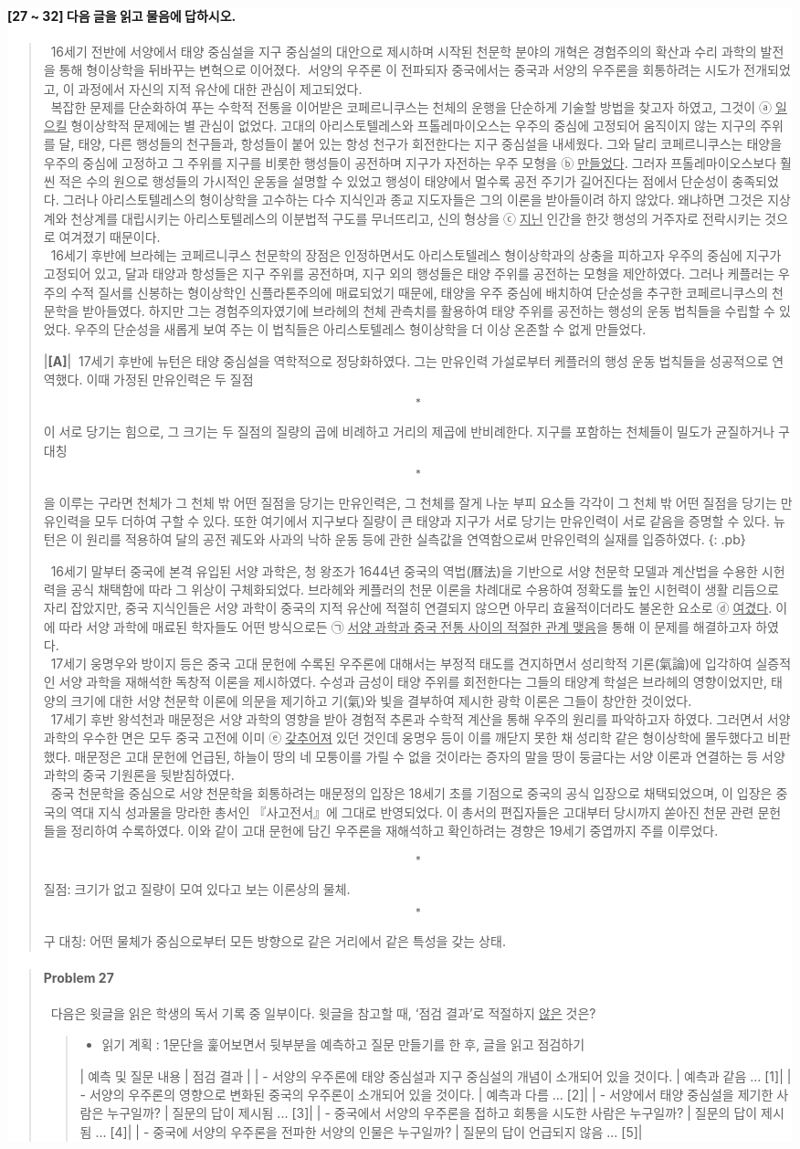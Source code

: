 #### [27 ~ 32] 다음 글을 읽고 물음에 답하시오.

>  16세기 전반에 서양에서 태양 중심설을 지구 중심설의 대안으로 제시하며 시작된 천문학 분야의 개혁은 경험주의의 확산과 수리 과학의 발전을 통해 형이상학을 뒤바꾸는 변혁으로 이어졌다. <box> 서양의 우주론 </box>이 전파되자 중국에서는 중국과 서양의 우주론을 회통하려는 시도가 전개되었고, 이 과정에서 자신의 지적 유산에 대한 관심이 제고되었다.  
>  복잡한 문제를 단순화하여 푸는 수학적 전통을 이어받은 코페르니쿠스는 천체의 운행을 단순하게 기술할 방법을 찾고자 하였고, 그것이 ⓐ <u>일으킬</u> 형이상학적 문제에는 별 관심이 없었다. 고대의 아리스토텔레스와 프톨레마이오스는 우주의 중심에 고정되어 움직이지 않는 지구의 주위를 달, 태양, 다른 행성들의 천구들과, 항성들이 붙어 있는 항성 천구가 회전한다는 지구 중심설을 내세웠다. 그와 달리 코페르니쿠스는 태양을 우주의 중심에 고정하고 그 주위를 지구를 비롯한 행성들이 공전하며 지구가 자전하는 우주 모형을 ⓑ <u>만들었다</u>. 그러자 프톨레마이오스보다 훨씬 적은 수의 원으로 행성들의 가시적인 운동을 설명할 수 있었고 행성이 태양에서 멀수록 공전 주기가 길어진다는 점에서 단순성이 충족되었다. 그러나 아리스토텔레스의 형이상학을 고수하는 다수 지식인과 종교 지도자들은 그의 이론을 받아들이려 하지 않았다. 왜냐하면 그것은 지상계와 천상계를 대립시키는 아리스토텔레스의 이분법적 구도를 무너뜨리고, 신의 형상을 ⓒ <u>지닌</u> 인간을 한갓 행성의 거주자로 전락시키는 것으로 여겨졌기 때문이다.  
>  16세기 후반에 브라헤는 코페르니쿠스 천문학의 장점은 인정하면서도 아리스토텔레스 형이상학과의 상충을 피하고자 우주의 중심에 지구가 고정되어 있고, 달과 태양과 항성들은 지구 주위를 공전하며, 지구 외의 행성들은 태양 주위를 공전하는 모형을 제안하였다. 그러나 케플러는 우주의 수적 질서를 신봉하는 형이상학인 신플라톤주의에 매료되었기 때문에, 태양을 우주 중심에 배치하여 단순성을 추구한 코페르니쿠스의 천문학을 받아들였다. 하지만 그는 경험주의자였기에 브라헤의 천체 관측치를 활용하여 태양 주위를 공전하는 행성의 운동 법칙들을 수립할 수 있었다. 우주의 단순성을 새롭게 보여 주는 이 법칙들은 아리스토텔레스 형이상학을 더 이상 온존할 수 없게 만들었다.
>
> |__[A]__|  17세기 후반에 뉴턴은 태양 중심설을 역학적으로 정당화하였다. 그는 만유인력 가설로부터 케플러의 행성 운동 법칙들을 성공적으로 연역했다. 이때 가정된 만유인력은 두 질점$$^*$$이 서로 당기는 힘으로, 그 크기는 두 질점의 질량의 곱에 비례하고 거리의 제곱에 반비례한다. 지구를 포함하는 천체들이 밀도가 균질하거나 구 대칭$$^*$$을 이루는 구라면 천체가 그 천체 밖 어떤 질점을 당기는 만유인력은, 그 천체를 잘게 나눈 부피 요소들 각각이 그 천체 밖 어떤 질점을 당기는 만유인력을 모두 더하여 구할 수 있다. 또한 여기에서 지구보다 질량이 큰 태양과 지구가 서로 당기는 만유인력이 서로 같음을 증명할 수 있다. 뉴턴은 이 원리를 적용하여 달의 공전 궤도와 사과의 낙하 운동 등에 관한 실측값을 연역함으로써 만유인력의 실재를 입증하였다.
> {: .pb}
>
>  16세기 말부터 중국에 본격 유입된 서양 과학은, 청 왕조가 1644년 중국의 역법(曆法)을 기반으로 서양 천문학 모델과 계산법을 수용한 시헌력을 공식 채택함에 따라 그 위상이 구체화되었다. 브라헤와 케플러의 천문 이론을 차례대로 수용하여 정확도를 높인 시헌력이 생활 리듬으로 자리 잡았지만, 중국 지식인들은 서양 과학이 중국의 지적 유산에 적절히 연결되지 않으면 아무리 효율적이더라도 불온한 요소로 ⓓ <u>여겼다</u>. 이에 따라 서양 과학에 매료된 학자들도 어떤 방식으로든 ㉠ <u>서양 과학과 중국 전통 사이의 적절한 관계 맺음</u>을 통해 이 문제를 해결하고자 하였다.  
>  17세기 웅명우와 방이지 등은 중국 고대 문헌에 수록된 우주론에 대해서는 부정적 태도를 견지하면서 성리학적 기론(氣論)에 입각하여 실증적인 서양 과학을 재해석한 독창적 이론을 제시하였다. 수성과 금성이 태양 주위를 회전한다는 그들의 태양계 학설은 브라헤의 영향이었지만, 태양의 크기에 대한 서양 천문학 이론에 의문을 제기하고 기(氣)와 빛을 결부하여 제시한 광학 이론은 그들이 창안한 것이었다.  
>  17세기 후반 왕석천과 매문정은 서양 과학의 영향을 받아 경험적 추론과 수학적 계산을 통해 우주의 원리를 파악하고자 하였다. 그러면서 서양 과학의 우수한 면은 모두 중국 고전에 이미 ⓔ <u>갖추어져</u> 있던 것인데 웅명우 등이 이를 깨닫지 못한 채 성리학 같은 형이상학에 몰두했다고 비판했다. 매문정은 고대 문헌에 언급된, 하늘이 땅의 네 모퉁이를 가릴 수 없을 것이라는 증자의 말을 땅이 둥글다는 서양 이론과 연결하는 등 서양 과학의 중국 기원론을 뒷받침하였다.  
>  중국 천문학을 중심으로 서양 천문학을 회통하려는 매문정의 입장은 18세기 초를 기점으로 중국의 공식 입장으로 채택되었으며, 이 입장은 중국의 역대 지식 성과물을 망라한 총서인 『사고전서』에 그대로 반영되었다. 이 총서의 편집자들은 고대부터 당시까지 쏟아진 천문 관련 문헌들을 정리하여 수록하였다. 이와 같이 고대 문헌에 담긴 우주론을 재해석하고 확인하려는 경향은 19세기 중엽까지 주를 이루었다.
>
> $$^*$$ 질점: 크기가 없고 질량이 모여 있다고 보는 이론상의 물체.  
> $$^*$$ 구 대칭: 어떤 물체가 중심으로부터 모든 방향으로 같은 거리에서 같은 특성을 갖는 상태.

> #### Problem 27
>
>  다음은 윗글을 읽은 학생의 독서 기록 중 일부이다. 윗글을 참고할 때, ‘점검 결과’로 적절하지 <u>않은</u> 것은?
>
> > - 읽기 계획 : 1문단을 훑어보면서 뒷부분을 예측하고 질문 만들기를 한 후, 글을 읽고 점검하기
> >
> > | 예측 및 질문 내용 | 점검 결과 |
> > | - 서양의 우주론에 태양 중심설과 지구 중심설의 개념이 소개되어 있을 것이다. | 예측과 같음 ... [1]|
> > | - 서양의 우주론의 영향으로 변화된 중국의 우주론이 소개되어 있을 것이다. | 예측과 다름 ... [2]|
> > | - 서양에서 태양 중심설을 제기한 사람은 누구일까? | 질문의 답이 제시됨 ... [3]|
> > | - 중국에서 서양의 우주론을 접하고 회통을 시도한 사람은 누구일까? | 질문의 답이 제시됨 ... [4]|
> > | - 중국에 서양의 우주론을 전파한 서양의 인물은 누구일까? | 질문의 답이 언급되지 않음 ... [5]|
